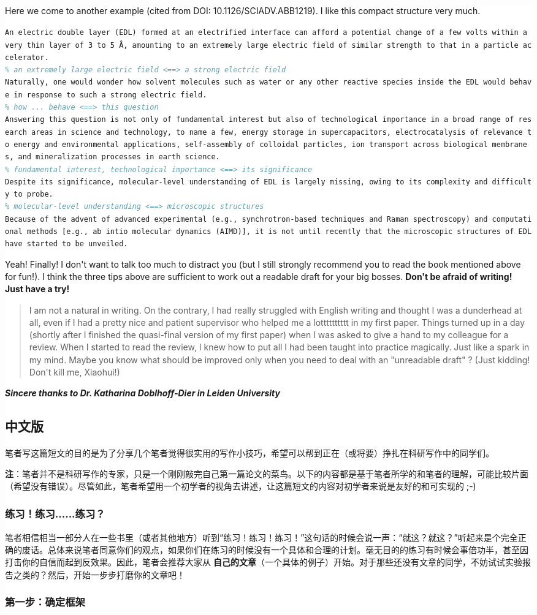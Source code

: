 Here we come to another example (cited from DOI: 10.1126/SCIADV.ABB1219). I like this compact structure very much.

```latex
An electric double layer (EDL) formed at an electrified interface can afford a potential change of a few volts within a very thin layer of 3 to 5 Å, amounting to an extremely large electric field of similar strength to that in a particle accelerator.
% an extremely large electric field <==> a strong electric field
Naturally, one would wonder how solvent molecules such as water or any other reactive species inside the EDL would behave in response to such a strong electric field.
% how ... behave <==> this question
Answering this question is not only of fundamental interest but also of technological importance in a broad range of research areas in science and technology, to name a few, energy storage in supercapacitors, electrocatalysis of relevance to energy and environmental applications, self-assembly of colloidal particles, ion transport across biological membranes, and mineralization processes in earth science.
% fundamental interest, technological importance <==> its significance
Despite its significance, molecular-level understanding of EDL is largely missing, owing to its complexity and difficulty to probe.
% molecular-level understanding <==> microscopic structures
Because of the advent of advanced experimental (e.g., synchrotron-based techniques and Raman spectroscopy) and computational methods [e.g., ab intio molecular dynamics (AIMD)], it is not until recently that the microscopic structures of EDL have started to be unveiled.
```

Yeah! Finally! I don't want to talk too much to distract you (but I still strongly recommend you to read the book mentioned above for fun!). I think the three tips above are sufficient to work out a readable draft for your big bosses. **Don't be afraid of writing! Just have a try!**

> I am not a natural in writing. On the contrary, I had really struggled with English writing and thought I was a dunderhead at all, even if I had a pretty nice and patient supervisor who helped me a lotttttttttt in my first paper. Things turned up in a day (shortly after I finished the quasi-final version of my first paper) when I was asked to give a hand to my colleague for a review. When I started to read the review, I knew how to put all I had been taught into practice magically. Just like a spark in my mind. Maybe you know what should be improved only when you need to deal with an "unreadable draft" ? (Just kidding! Don't kill me, Xiaohui!)

**_Sincere thanks to Dr. Katharina Doblhoff-Dier in Leiden University_**

## 中文版

笔者写这篇短文的目的是为了分享几个笔者觉得很实用的写作小技巧，希望可以帮到正在（或将要）挣扎在科研写作中的同学们。

**注**：笔者并不是科研写作的专家，只是一个刚刚敲完自己第一篇论文的菜鸟。以下的内容都是基于笔者所学的和笔者的理解，可能比较片面（希望没有错误）。尽管如此，笔者希望用一个初学者的视角去讲述，让这篇短文的内容对初学者来说是友好的和可实现的 ;-)

### 练习！练习......练习？

笔者相信相当一部分人在一些书里（或者其他地方）听到“练习！练习！练习！”这句话的时候会说一声：“就这？就这？”听起来是个完全正确的废话。总体来说笔者同意你们的观点，如果你们在练习的时候没有一个具体和合理的计划。毫无目的的练习有时候会事倍功半，甚至因打击你的自信而起到反效果。因此，笔者会推荐大家从 **自己的文章**（一个具体的例子）开始。对于那些还没有文章的同学，不妨试试实验报告之类的？然后，开始一步步打磨你的文章吧！

### 第一步：确定框架
